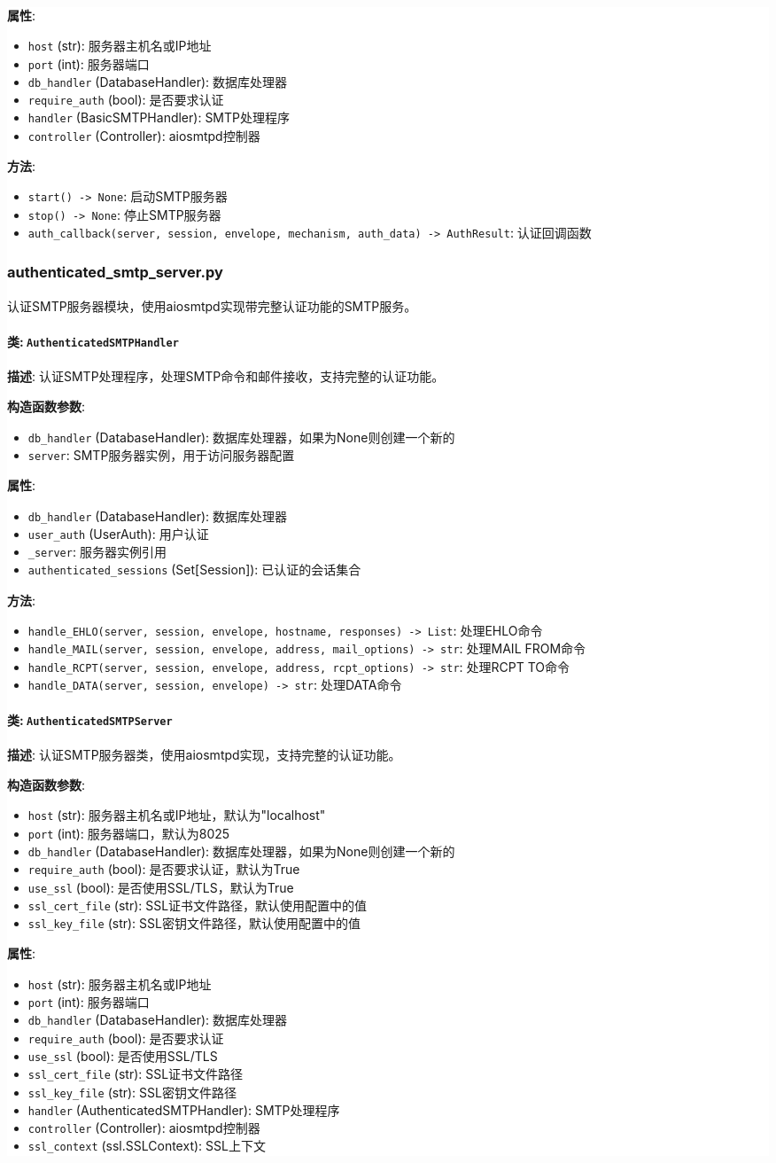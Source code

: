 **属性**:
- `host` (str): 服务器主机名或IP地址
- `port` (int): 服务器端口
- `db_handler` (DatabaseHandler): 数据库处理器
- `require_auth` (bool): 是否要求认证
- `handler` (BasicSMTPHandler): SMTP处理程序
- `controller` (Controller): aiosmtpd控制器

**方法**:
- `start() -> None`: 启动SMTP服务器
- `stop() -> None`: 停止SMTP服务器
- `auth_callback(server, session, envelope, mechanism, auth_data) -> AuthResult`: 认证回调函数

### authenticated_smtp_server.py

认证SMTP服务器模块，使用aiosmtpd实现带完整认证功能的SMTP服务。

#### 类: `AuthenticatedSMTPHandler`

**描述**: 认证SMTP处理程序，处理SMTP命令和邮件接收，支持完整的认证功能。

**构造函数参数**:
- `db_handler` (DatabaseHandler): 数据库处理器，如果为None则创建一个新的
- `server`: SMTP服务器实例，用于访问服务器配置

**属性**:
- `db_handler` (DatabaseHandler): 数据库处理器
- `user_auth` (UserAuth): 用户认证
- `_server`: 服务器实例引用
- `authenticated_sessions` (Set[Session]): 已认证的会话集合

**方法**:
- `handle_EHLO(server, session, envelope, hostname, responses) -> List`: 处理EHLO命令
- `handle_MAIL(server, session, envelope, address, mail_options) -> str`: 处理MAIL FROM命令
- `handle_RCPT(server, session, envelope, address, rcpt_options) -> str`: 处理RCPT TO命令
- `handle_DATA(server, session, envelope) -> str`: 处理DATA命令

#### 类: `AuthenticatedSMTPServer`

**描述**: 认证SMTP服务器类，使用aiosmtpd实现，支持完整的认证功能。

**构造函数参数**:
- `host` (str): 服务器主机名或IP地址，默认为"localhost"
- `port` (int): 服务器端口，默认为8025
- `db_handler` (DatabaseHandler): 数据库处理器，如果为None则创建一个新的
- `require_auth` (bool): 是否要求认证，默认为True
- `use_ssl` (bool): 是否使用SSL/TLS，默认为True
- `ssl_cert_file` (str): SSL证书文件路径，默认使用配置中的值
- `ssl_key_file` (str): SSL密钥文件路径，默认使用配置中的值

**属性**:
- `host` (str): 服务器主机名或IP地址
- `port` (int): 服务器端口
- `db_handler` (DatabaseHandler): 数据库处理器
- `require_auth` (bool): 是否要求认证
- `use_ssl` (bool): 是否使用SSL/TLS
- `ssl_cert_file` (str): SSL证书文件路径
- `ssl_key_file` (str): SSL密钥文件路径
- `handler` (AuthenticatedSMTPHandler): SMTP处理程序
- `controller` (Controller): aiosmtpd控制器
- `ssl_context` (ssl.SSLContext): SSL上下文
